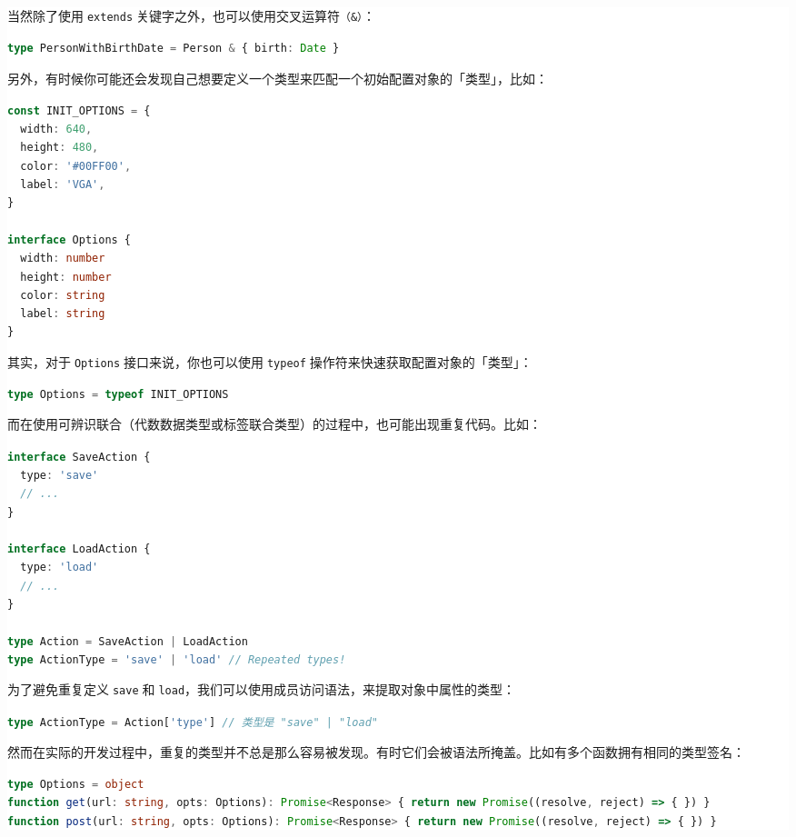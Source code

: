 当然除了使用 `extends` 关键字之外，也可以使用交叉运算符`（&）`：

```ts
type PersonWithBirthDate = Person & { birth: Date }
```

另外，有时候你可能还会发现自己想要定义一个类型来匹配一个初始配置对象的「类型」，比如：

```ts
const INIT_OPTIONS = {
  width: 640,
  height: 480,
  color: '#00FF00',
  label: 'VGA',
}

interface Options {
  width: number
  height: number
  color: string
  label: string
}
```

其实，对于 `Options` 接口来说，你也可以使用 `typeof` 操作符来快速获取配置对象的「类型」：

```ts
type Options = typeof INIT_OPTIONS
```

而在使用可辨识联合（代数数据类型或标签联合类型）的过程中，也可能出现重复代码。比如：

```ts
interface SaveAction {
  type: 'save'
  // ...
}

interface LoadAction {
  type: 'load'
  // ...
}

type Action = SaveAction | LoadAction
type ActionType = 'save' | 'load' // Repeated types!
```

为了避免重复定义 `save` 和 `load`，我们可以使用成员访问语法，来提取对象中属性的类型：

```ts
type ActionType = Action['type'] // 类型是 "save" | "load"
```

然而在实际的开发过程中，重复的类型并不总是那么容易被发现。有时它们会被语法所掩盖。比如有多个函数拥有相同的类型签名：

```ts
type Options = object
function get(url: string, opts: Options): Promise<Response> { return new Promise((resolve, reject) => { }) }
function post(url: string, opts: Options): Promise<Response> { return new Promise((resolve, reject) => { }) }
```


  [p in Keys]: any
  [P in K]: T;
  [P in K]: T[P];
  [index: number]: Window
  [key: string]: any
  [key: string]: any
  [key: string]: any